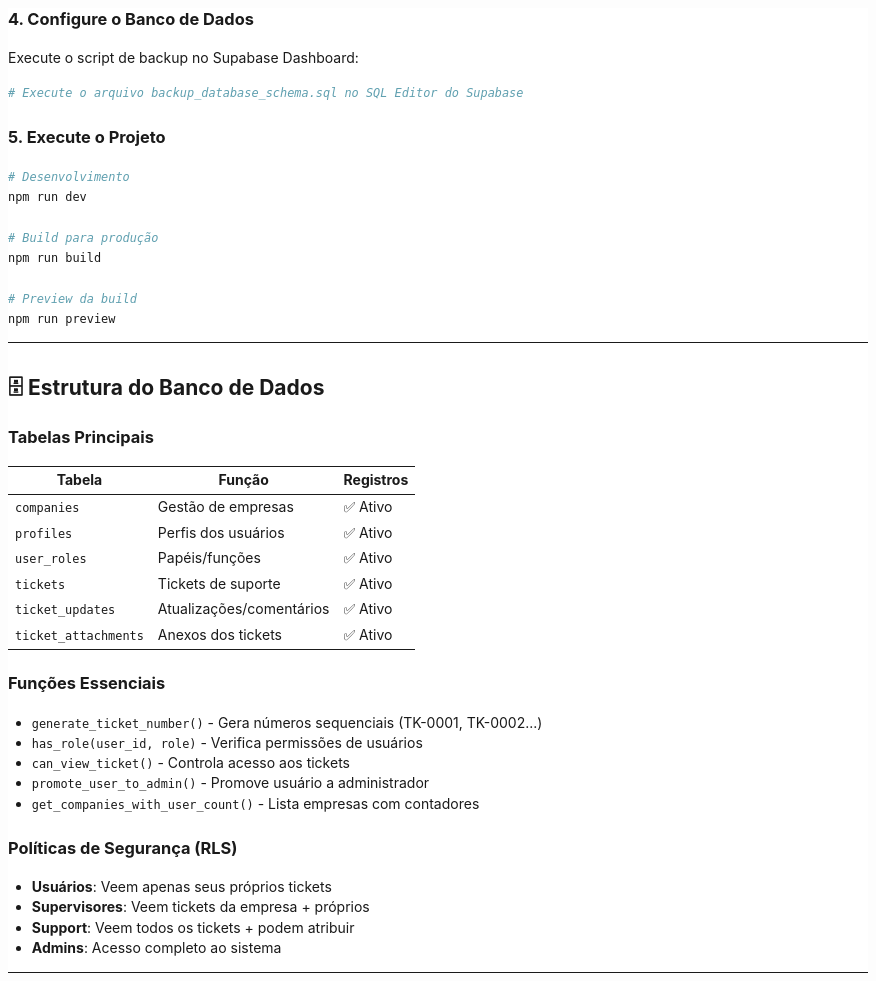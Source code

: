 ### **4. Configure o Banco de Dados**
Execute o script de backup no Supabase Dashboard:
```bash
# Execute o arquivo backup_database_schema.sql no SQL Editor do Supabase
```

### **5. Execute o Projeto**
```bash
# Desenvolvimento
npm run dev

# Build para produção
npm run build

# Preview da build
npm run preview
```

---

## 🗄️ **Estrutura do Banco de Dados**

### **Tabelas Principais**
| Tabela | Função | Registros |
|--------|--------|-----------|
| `companies` | Gestão de empresas | ✅ Ativo |
| `profiles` | Perfis dos usuários | ✅ Ativo |
| `user_roles` | Papéis/funções | ✅ Ativo |
| `tickets` | Tickets de suporte | ✅ Ativo |
| `ticket_updates` | Atualizações/comentários | ✅ Ativo |
| `ticket_attachments` | Anexos dos tickets | ✅ Ativo |

### **Funções Essenciais**
- `generate_ticket_number()` - Gera números sequenciais (TK-0001, TK-0002...)
- `has_role(user_id, role)` - Verifica permissões de usuários
- `can_view_ticket()` - Controla acesso aos tickets
- `promote_user_to_admin()` - Promove usuário a administrador
- `get_companies_with_user_count()` - Lista empresas com contadores

### **Políticas de Segurança (RLS)**
- **Usuários**: Veem apenas seus próprios tickets
- **Supervisores**: Veem tickets da empresa + próprios
- **Support**: Veem todos os tickets + podem atribuir
- **Admins**: Acesso completo ao sistema

---
